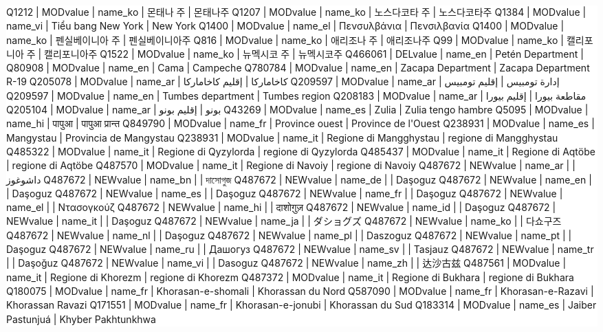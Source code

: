 Q1212      |  MODvalue  |  name_ko   |  몬태나 주                                    |  몬태나주
Q1207      |  MODvalue  |  name_ko   |  노스다코타 주                                  |  노스다코타주
Q1384      |  MODvalue  |  name_vi   |  Tiểu bang New York                       |  New York
Q1400      |  MODvalue  |  name_el   |  Πενσυλβάνια                              |  Πενσιλβανία
Q1400      |  MODvalue  |  name_ko   |  펜실베이니아 주                                 |  펜실베이니아주
Q816       |  MODvalue  |  name_ko   |  애리조나 주                                   |  애리조나주
Q99        |  MODvalue  |  name_ko   |  캘리포니아 주                                  |  캘리포니아주
Q1522      |  MODvalue  |  name_ko   |  뉴멕시코 주                                   |  뉴멕시코주
Q466061    |  DELvalue  |  name_en   |  Petén Department                         |
Q80908     |  MODvalue  |  name_en   |  Cama                                     |  Campeche
Q780784    |  MODvalue  |  name_en   |  Zacapa Department                        |  Zacapa Department R-19
Q205078    |  MODvalue  |  name_ar   |  كاخاماركا                                |  إقليم كاخاماركا
Q209597    |  MODvalue  |  name_ar   |  إدارة تومبيس                             |  إقليم تومبيس
Q209597    |  MODvalue  |  name_en   |  Tumbes department                        |  Tumbes region
Q208183    |  MODvalue  |  name_ar   |  مقاطعة بيورا                             |  إقليم بيورا
Q205104    |  MODvalue  |  name_ar   |  بونو                                     |  إقليم بونو
Q43269     |  MODvalue  |  name_es   |  Zulia                                    |  Zulia tengo hambre
Q5095      |  MODvalue  |  name_hi   |  पापुआ                                    |  पापुआ प्रान्त
Q849790    |  MODvalue  |  name_fr   |  Province ouest                           |  Province de l'Ouest
Q238931    |  MODvalue  |  name_es   |  Mangystau                                |  Provincia de Mangystau
Q238931    |  MODvalue  |  name_it   |  Regione di Mangghystau                   |  regione di Mangghystau
Q485322    |  MODvalue  |  name_it   |  Regione di Qyzylorda                     |  regione di Qyzylorda
Q485437    |  MODvalue  |  name_it   |  Regione di Aqtöbe                        |  regione di Aqtöbe
Q487570    |  MODvalue  |  name_it   |  Regione di Navoiy                        |  regione di Navoiy
Q487672    |  NEWvalue  |  name_ar   |                                           |  داشوغوز
Q487672    |  NEWvalue  |  name_bn   |                                           |  দাসোগুজ
Q487672    |  NEWvalue  |  name_de   |                                           |  Daşoguz
Q487672    |  NEWvalue  |  name_en   |                                           |  Daşoguz
Q487672    |  NEWvalue  |  name_es   |                                           |  Daşoguz
Q487672    |  NEWvalue  |  name_fr   |                                           |  Daşoguz
Q487672    |  NEWvalue  |  name_el   |                                           |  Ντασογκούζ
Q487672    |  NEWvalue  |  name_hi   |                                           |  दाशोग़ुज़
Q487672    |  NEWvalue  |  name_id   |                                           |  Daşoguz
Q487672    |  NEWvalue  |  name_it   |                                           |  Daşoguz
Q487672    |  NEWvalue  |  name_ja   |                                           |  ダショグズ
Q487672    |  NEWvalue  |  name_ko   |                                           |  다쇼구즈
Q487672    |  NEWvalue  |  name_nl   |                                           |  Daşoguz
Q487672    |  NEWvalue  |  name_pl   |                                           |  Daszoguz
Q487672    |  NEWvalue  |  name_pt   |                                           |  Daşoguz
Q487672    |  NEWvalue  |  name_ru   |                                           |  Дашогуз
Q487672    |  NEWvalue  |  name_sv   |                                           |  Tasjauz
Q487672    |  NEWvalue  |  name_tr   |                                           |  Daşoğuz
Q487672    |  NEWvalue  |  name_vi   |                                           |  Dasoguz
Q487672    |  NEWvalue  |  name_zh   |                                           |  达沙古兹
Q487561    |  MODvalue  |  name_it   |  Regione di Khorezm                       |  regione di Khorezm
Q487372    |  MODvalue  |  name_it   |  Regione di Bukhara                       |  regione di Bukhara
Q180075    |  MODvalue  |  name_fr   |  Khorasan-e-shomali                       |  Khorassan du Nord
Q587090    |  MODvalue  |  name_fr   |  Khorasan-e-Razavi                        |  Khorassan Ravazi
Q171551    |  MODvalue  |  name_fr   |  Khorasan-e-jonubi                        |  Khorassan du Sud
Q183314    |  MODvalue  |  name_es   |  Jaiber Pastunjuá                         |  Khyber Pakhtunkhwa